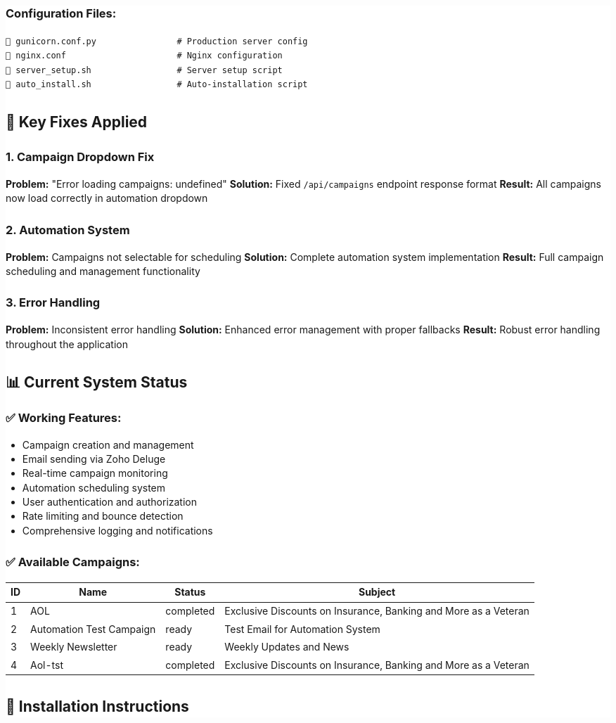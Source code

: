 ### **Configuration Files:**
```
📄 gunicorn.conf.py                # Production server config
📄 nginx.conf                      # Nginx configuration
📄 server_setup.sh                 # Server setup script
📄 auto_install.sh                 # Auto-installation script
```

## 🔧 **Key Fixes Applied**

### **1. Campaign Dropdown Fix**
**Problem:** "Error loading campaigns: undefined"
**Solution:** Fixed `/api/campaigns` endpoint response format
**Result:** All campaigns now load correctly in automation dropdown

### **2. Automation System**
**Problem:** Campaigns not selectable for scheduling
**Solution:** Complete automation system implementation
**Result:** Full campaign scheduling and management functionality

### **3. Error Handling**
**Problem:** Inconsistent error handling
**Solution:** Enhanced error management with proper fallbacks
**Result:** Robust error handling throughout the application

## 📊 **Current System Status**

### **✅ Working Features:**
- Campaign creation and management
- Email sending via Zoho Deluge
- Real-time campaign monitoring
- Automation scheduling system
- User authentication and authorization
- Rate limiting and bounce detection
- Comprehensive logging and notifications

### **✅ Available Campaigns:**
| ID | Name | Status | Subject |
|----|------|--------|---------|
| 1 | AOL | completed | Exclusive Discounts on Insurance, Banking and More as a Veteran |
| 2 | Automation Test Campaign | ready | Test Email for Automation System |
| 3 | Weekly Newsletter | ready | Weekly Updates and News |
| 4 | Aol-tst | completed | Exclusive Discounts on Insurance, Banking and More as a Veteran |

## 🚀 **Installation Instructions**

